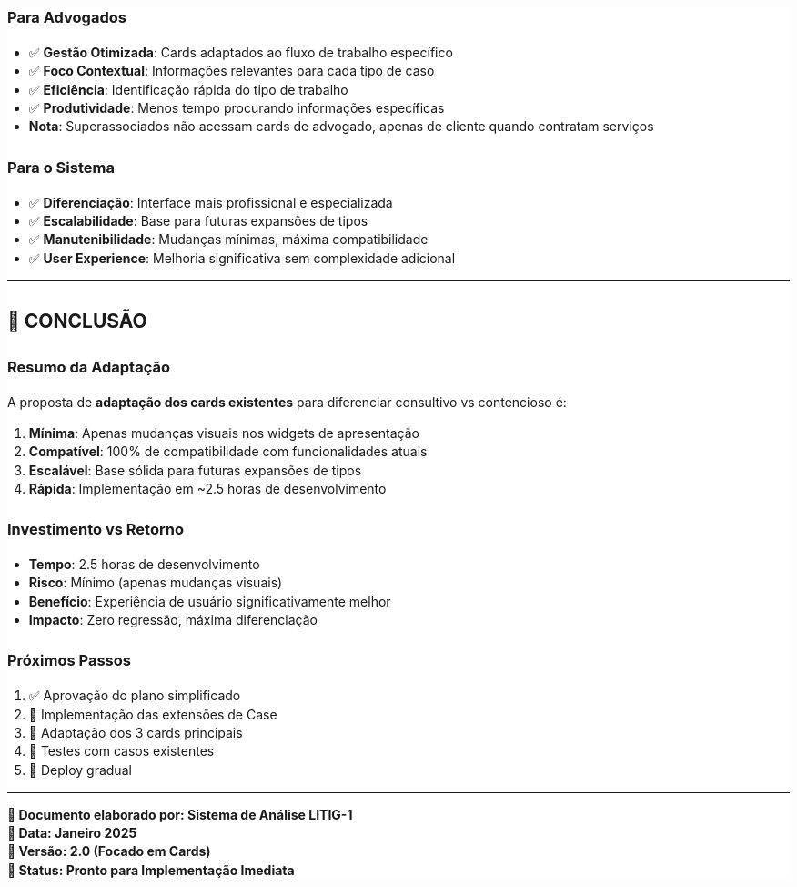 ### **Para Advogados**
- ✅ **Gestão Otimizada**: Cards adaptados ao fluxo de trabalho específico
- ✅ **Foco Contextual**: Informações relevantes para cada tipo de caso
- ✅ **Eficiência**: Identificação rápida do tipo de trabalho
- ✅ **Produtividade**: Menos tempo procurando informações específicas
- **Nota**: Superassociados não acessam cards de advogado, apenas de cliente quando contratam serviços

### **Para o Sistema**  
- ✅ **Diferenciação**: Interface mais profissional e especializada
- ✅ **Escalabilidade**: Base para futuras expansões de tipos
- ✅ **Manutenibilidade**: Mudanças mínimas, máxima compatibilidade
- ✅ **User Experience**: Melhoria significativa sem complexidade adicional

---

## 🎯 **CONCLUSÃO**

### **Resumo da Adaptação**
A proposta de **adaptação dos cards existentes** para diferenciar consultivo vs contencioso é:

1. **Mínima**: Apenas mudanças visuais nos widgets de apresentação
2. **Compatível**: 100% de compatibilidade com funcionalidades atuais  
3. **Escalável**: Base sólida para futuras expansões de tipos
4. **Rápida**: Implementação em ~2.5 horas de desenvolvimento

### **Investimento vs Retorno**
- **Tempo**: 2.5 horas de desenvolvimento
- **Risco**: Mínimo (apenas mudanças visuais)
- **Benefício**: Experiência de usuário significativamente melhor
- **Impacto**: Zero regressão, máxima diferenciação

### **Próximos Passos**
1. ✅ Aprovação do plano simplificado
2. 🔧 Implementação das extensões de Case
3. 🎨 Adaptação dos 3 cards principais
4. 🧪 Testes com casos existentes
5. 🚀 Deploy gradual

---

**📝 Documento elaborado por: Sistema de Análise LITIG-1**  
**📅 Data: Janeiro 2025**  
**🔄 Versão: 2.0 (Focado em Cards)**  
**🎯 Status: Pronto para Implementação Imediata** 